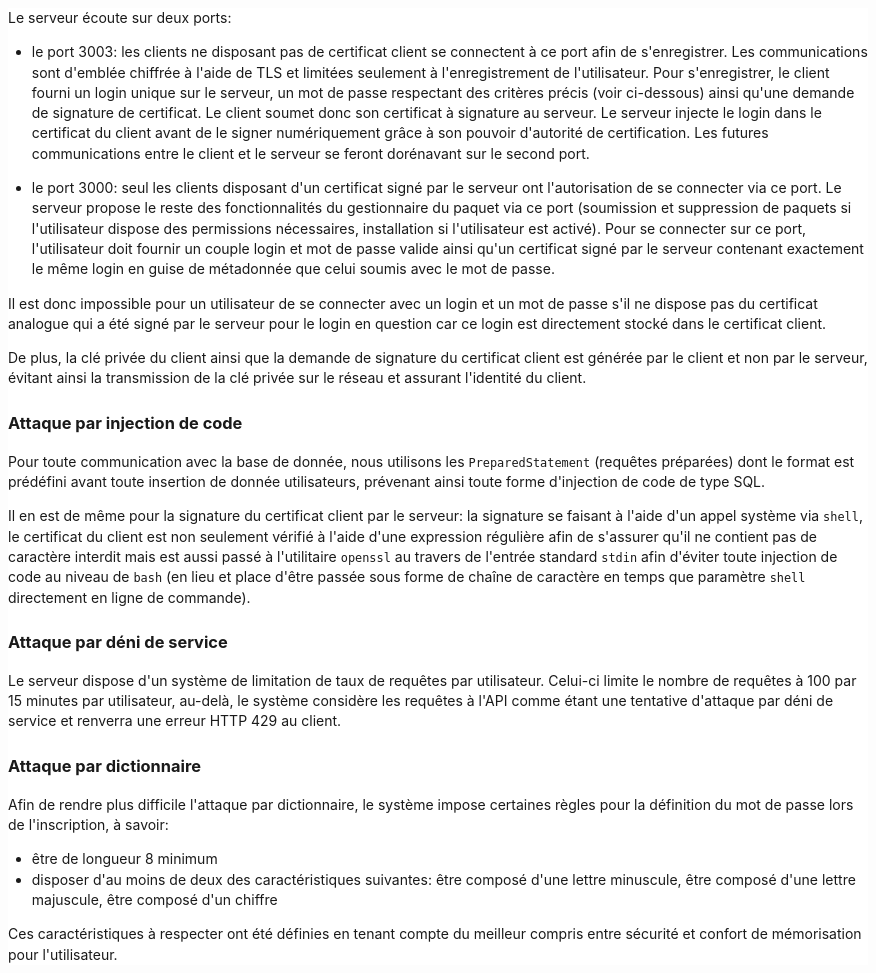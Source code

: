 Le serveur écoute sur deux ports:

- le port 3003: les clients ne disposant pas de certificat client se connectent à ce port afin de s'enregistrer. Les communications sont d'emblée chiffrée à l'aide de TLS et limitées seulement à l'enregistrement de l'utilisateur. Pour s'enregistrer, le client fourni un login unique sur le serveur, un mot de passe respectant des critères précis (voir ci-dessous) ainsi qu'une demande de signature de certificat.
Le client soumet donc son certificat à signature au serveur. Le serveur injecte le login dans le certificat du client avant de le signer numériquement grâce à son pouvoir d'autorité de certification. Les futures communications entre le client et le serveur se feront dorénavant sur le second port.

- le port 3000: seul les clients disposant d'un certificat signé par le serveur ont l'autorisation de se connecter via ce port. Le serveur propose le reste des fonctionnalités du gestionnaire du paquet via ce port (soumission et suppression de paquets si l'utilisateur dispose des permissions nécessaires, installation si l'utilisateur est activé). Pour se connecter sur ce port, l'utilisateur doit fournir un couple login et mot de passe valide ainsi qu'un certificat signé par le serveur contenant exactement le même login en guise de métadonnée que celui soumis avec le mot de passe.

Il est donc impossible pour un utilisateur de se connecter avec un login et un mot de passe s'il ne dispose pas du certificat analogue qui a été signé par le serveur pour le login en question car ce login est directement stocké dans le certificat client.

De plus, la clé privée du client ainsi que la demande de signature du certificat client est générée par le client et non par le serveur, évitant ainsi la transmission de la clé privée sur le réseau et assurant l'identité du client.

### Attaque par injection de code
Pour toute communication avec la base de donnée, nous utilisons les `PreparedStatement` (requêtes préparées) dont le format est prédéfini avant toute insertion de donnée utilisateurs, prévenant ainsi toute forme d'injection de code de type SQL.

Il en est de même pour la signature du certificat client par le serveur: la signature se faisant à l'aide d'un appel système via `shell`, le certificat du client est non seulement vérifié à l'aide d'une expression régulière afin de s'assurer qu'il ne contient pas de caractère interdit mais est aussi passé à l'utilitaire `openssl` au travers de l'entrée standard `stdin` afin d'éviter toute injection de code au niveau de `bash` (en lieu et place d'être passée sous forme de chaîne de caractère en temps que paramètre `shell` directement en ligne de commande).

### Attaque par déni de service
Le serveur dispose d'un système de limitation de taux de requêtes par utilisateur.
Celui-ci limite le nombre de requêtes à 100 par 15 minutes par utilisateur, au-delà, le système considère les requêtes à l'API comme étant une tentative d'attaque par déni de service et renverra une erreur HTTP 429 au client.

### Attaque par dictionnaire

Afin de rendre plus difficile l'attaque par dictionnaire, le système impose certaines règles pour la définition du mot de passe lors de l'inscription, à savoir:

- être de longueur 8 minimum
- disposer d'au moins de deux des caractéristiques suivantes: être composé d'une lettre minuscule, être composé d'une lettre majuscule, être composé d'un chiffre

Ces caractéristiques à respecter ont été définies en tenant compte du meilleur compris entre sécurité et confort de mémorisation pour l'utilisateur.
